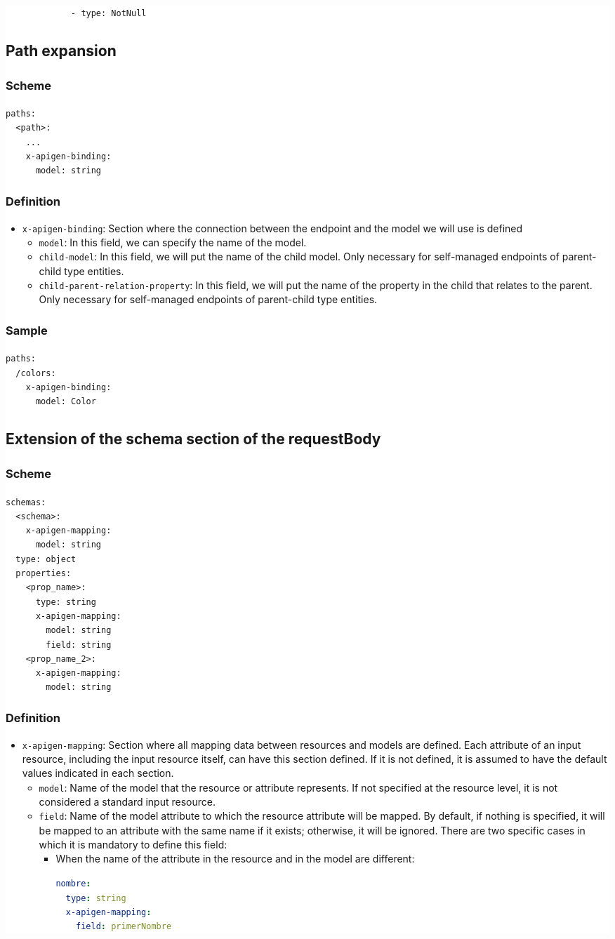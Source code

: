                  - type: NotNull

## Path expansion

### Scheme
    paths:
      <path>:
        ...
        x-apigen-binding:
          model: string

### Definition
- `x-apigen-binding`: Section where the connection between the endpoint and the model we will use is defined
  - `model`: In this field, we can specify the name of the model.
  - `child-model`: In this field, we will put the name of the child model. Only necessary for self-managed endpoints of parent-child type entities.
  - `child-parent-relation-property`: In this field, we will put the name of the property in the child that relates to the parent. Only necessary for self-managed endpoints of parent-child type entities.

### Sample
    paths:
      /colors:
        x-apigen-binding:
          model: Color

## Extension of the schema section of the requestBody

### Scheme

    schemas:
      <schema>:
        x-apigen-mapping:
          model: string
      type: object
      properties:
        <prop_name>:
          type: string
          x-apigen-mapping:
            model: string
            field: string
        <prop_name_2>:
          x-apigen-mapping:
            model: string

### Definition

- `x-apigen-mapping`: Section where all mapping data between resources and models are defined. Each attribute of an input resource, including the input resource itself, can have this section defined. If it is not defined, it is assumed to have the default values indicated in each section.
  - `model`: Name of the model that the resource or attribute represents. If not specified at the resource level, it is not considered a standard input resource.
  - `field`: Name of the model attribute to which the resource attribute will be mapped. By default, if nothing is specified, it will be mapped to an attribute with the same name if it exists; otherwise, it will be ignored. There are two specific cases in which it is mandatory to define this field:
    - When the name of the attribute in the resource and in the model are different:
      ```yaml
      nombre:
        type: string
        x-apigen-mapping:
          field: primerNombre